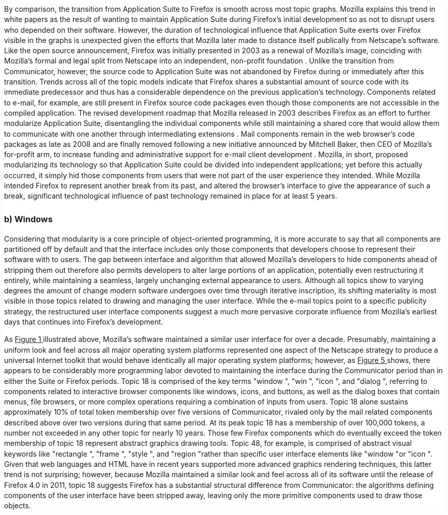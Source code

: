 By comparison, the transition from Application Suite to Firefox is smooth across most topic graphs. Mozilla explains this trend in white papers as the result of wanting to maintain Application Suite during Firefox’s initial development so as not to disrupt users who depended on their software. However, the duration of technological influence that Application Suite exerts over Firefox visible in the graphs is unexpected given the efforts that Mozilla later made to distance itself publically from Netscape’s software. Like the open source announcement, Firefox was initially presented in 2003 as a renewal of Mozilla’s image, coinciding with Mozilla’s formal and legal split from Netscape into an independent, non-profit foundation . Unlike the transition from Communicator, however, the source code to Application Suite was not abandoned by Firefox during or immediately after this transition. Trends across all of the topic models indicate that Firefox shares a substantial amount of source code with its immediate predecessor and thus has a considerable dependence on the previous application’s technology. Components related to e-mail, for example, are still present in Firefox source code packages even though those components are not accessible in the compiled application. The revised development roadmap that Mozilla released in 2003 describes Firefox as an effort to further modularize Application Suite, disentangling the individual components while still maintaining a shared core that would allow them to communicate with one another through intermediating extensions . Mail components remain in the web browser’s code packages as late as 2008 and are finally removed following a new initiative announced by Mitchell Baker, then CEO of Mozilla’s for-profit arm, to increase funding and administrative support for e-mail client development . Mozilla, in short, proposed modularizing its technology so that Application Suite could be divided into independent applications; yet before this actually occurred, it simply hid those components from users that were not part of the user experience they intended. While Mozilla intended Firefox to represent another break from its past, and altered the browser’s interface to give the appearance of such a break, significant technological influence of past technology remained in place for at least 5 years. 


### b) Windows 


Considering that modularity is a core principle of object-oriented programming, it is more accurate to say that all components are partitioned off by default and that the interface includes only those components that developers choose to represent their software with to users. The gap between interface and algorithm that allowed Mozilla’s developers to hide components ahead of stripping them out therefore also permits developers to alter large portions of an application, potentially even restructuring it entirely, while maintaining a seamless, largely unchanging external appearance to users. Although all topics show to varying degrees the amount of change modern software undergoes over time through iterative inscription, its shifting materiality is most visible in those topics related to drawing and managing the user interface. While the e-mail topics point to a specific publicity strategy, the restructured user interface components suggest a much more pervasive corporate influence from Mozilla’s earliest days that continues into Firefox’s development. 

As [Figure 1 ](#figure01)illustrated above, Mozilla’s software maintained a similar user interface for over a decade. Presumably, maintaining a uniform look and feel across all major operating system platforms represented one aspect of the Netscape strategy to produce a universal Internet toolkit that would behave identically all major operating system platforms; however, as [Figure 5 ](#figure06)shows, there appears to be considerably more programming labor devoted to maintaining the interface during the Communicator period than in either the Suite or Firefox periods. Topic 18 is comprised of the key terms "window ", "win ", "icon ", and "dialog ", referring to components related to interactive browser components like windows, icons, and buttons, as well as the dialog boxes that contain menus, file browsers, or more complex operations requiring a combination of inputs from users. Topic 18 alone sustains approximately 10% of total token membership over five versions of Communicator, rivaled only by the mail related components described above over two versions during that same period. At its peak topic 18 has a membership of over 100,000 tokens, a number not exceeded in any other topic for nearly 10 years. Those few Firefox components which do eventually exceed the token membership of topic 18 represent abstract graphics drawing tools. Topic 48, for example, is comprised of abstract visual keywords like "rectangle ", "frame ", "style ", and "region "rather than specific user interface elements like "window "or "icon ". Given that web languages and HTML have in recent years supported more advanced graphics rendering techniques, this latter trend is not surprising; however, because Mozilla maintained a similar look and feel across all of its software until the release of Firefox 4.0 in 2011, topic 18 suggests Firefox has a substantial structural difference from Communicator: the algorithms defining components of the user interface have been stripped away, leaving only the more primitive components used to draw those objects. 
